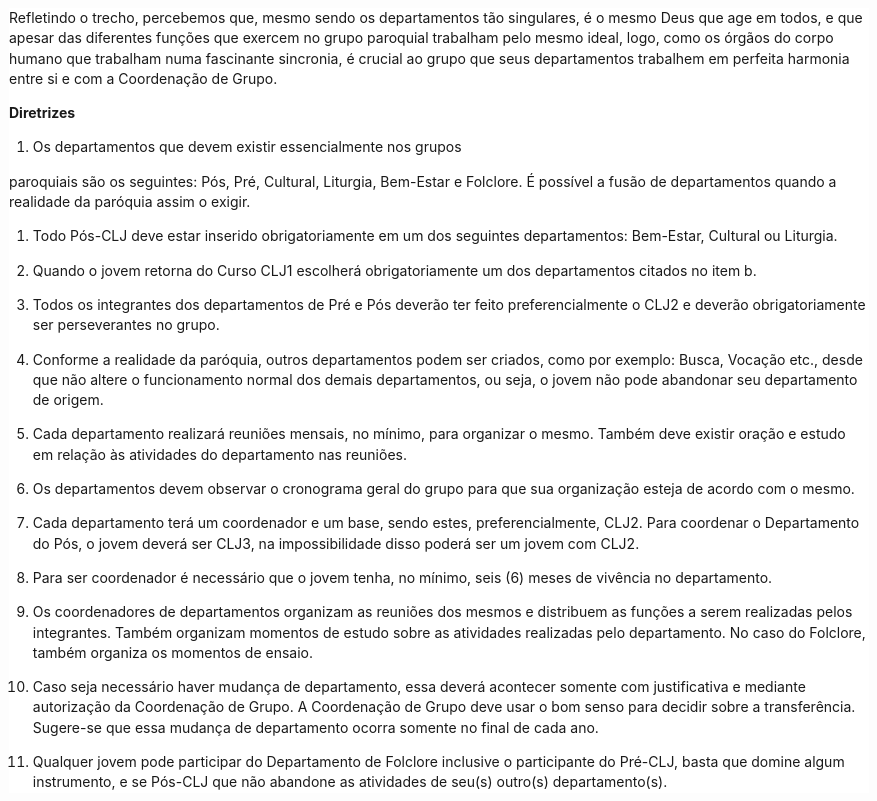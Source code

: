 Refletindo o trecho, percebemos que, mesmo sendo os departamentos tão
singulares, é o mesmo Deus que age em todos, e que apesar das diferentes funções
que exercem no grupo paroquial trabalham pelo mesmo ideal, logo, como os órgãos
do corpo humano que trabalham numa fascinante sincronia, é crucial ao grupo que
seus departamentos trabalhem em perfeita harmonia entre si e com a Coordenação
de Grupo.

**Diretrizes**

1.  Os departamentos que devem existir essencialmente nos grupos

paroquiais são os seguintes: Pós, Pré, Cultural, Liturgia, Bem-Estar e Folclore.
É possível a fusão de departamentos quando a realidade da paróquia assim o
exigir.

1.  Todo Pós-CLJ deve estar inserido obrigatoriamente em um dos seguintes
    departamentos: Bem-Estar, Cultural ou Liturgia.

2.  Quando o jovem retorna do Curso CLJ1 escolherá obrigatoriamente um dos
    departamentos citados no item b.

3.  Todos os integrantes dos departamentos de Pré e Pós deverão ter feito
    preferencialmente o CLJ2 e deverão obrigatoriamente ser perseverantes no
    grupo.

4.  Conforme a realidade da paróquia, outros departamentos podem ser criados,
    como por exemplo: Busca, Vocação etc., desde que não altere o funcionamento
    normal dos demais departamentos, ou seja, o jovem não pode abandonar seu
    departamento de origem.

5.  Cada departamento realizará reuniões mensais, no mínimo, para organizar o
    mesmo. Também deve existir oração e estudo em relação às atividades do
    departamento nas reuniões.

6.  Os departamentos devem observar o cronograma geral do grupo para que sua
    organização esteja de acordo com o mesmo.

7.  Cada departamento terá um coordenador e um base, sendo estes,
    preferencialmente, CLJ2. Para coordenar o Departamento do Pós, o jovem
    deverá ser CLJ3, na impossibilidade disso poderá ser um jovem com CLJ2.

8.  Para ser coordenador é necessário que o jovem tenha, no mínimo, seis (6)
    meses de vivência no departamento.

9.  Os coordenadores de departamentos organizam as reuniões dos mesmos e
    distribuem as funções a serem realizadas pelos integrantes. Também organizam
    momentos de estudo sobre as atividades realizadas pelo departamento. No caso
    do Folclore, também organiza os momentos de ensaio.

10. Caso seja necessário haver mudança de departamento, essa deverá acontecer
    somente com justificativa e mediante autorização da Coordenação de Grupo. A
    Coordenação de Grupo deve usar o bom senso para decidir sobre a
    transferência. Sugere-se que essa mudança de departamento ocorra somente no
    final de cada ano.

11. Qualquer jovem pode participar do Departamento de Folclore inclusive o
    participante do Pré-CLJ, basta que domine algum instrumento, e se Pós-CLJ
    que não abandone as atividades de seu(s) outro(s) departamento(s).
